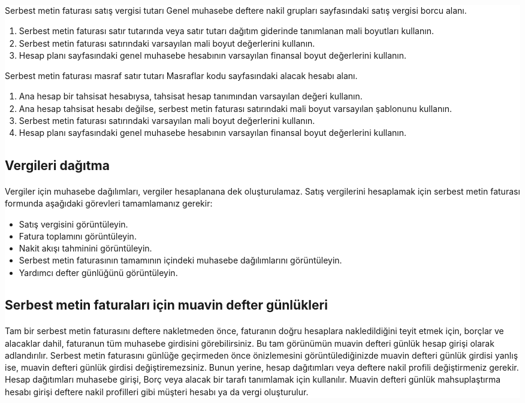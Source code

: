 </tr>
<tr class="even">
<td>Serbest metin faturası satış vergisi tutarı</td>
<td>Genel muhasebe deftere nakil grupları sayfasındaki satış vergisi borcu alanı.</td>
<td><ol>
<li>Serbest metin faturası satır tutarında veya satır tutarı dağıtım giderinde tanımlanan mali boyutları kullanın.</li>
<li>Serbest metin faturası satırındaki varsayılan mali boyut değerlerini kullanın.</li>
<li>Hesap planı sayfasındaki genel muhasebe hesabının varsayılan finansal boyut değerlerini kullanın.</li>
</ol></td>
</tr>
<tr class="odd">
<td>Serbest metin faturası masraf satır tutarı</td>
<td>Masraflar kodu sayfasındaki alacak hesabı alanı.</td>
<td><ol>
<li>Ana hesap bir tahsisat hesabıysa, tahsisat hesap tanımından varsayılan değeri kullanın.</li>
<li>Ana hesap tahsisat hesabı değilse, serbest metin faturası satırındaki mali boyut varsayılan şablonunu kullanın.</li>
<li>Serbest metin faturası satırındaki varsayılan mali boyut değerlerini kullanın.</li>
<li>Hesap planı sayfasındaki genel muhasebe hesabının varsayılan finansal boyut değerlerini kullanın.</li>
</ol></td>
</tr>
</tbody>
</table>

## <a name="distributing-taxes"></a>Vergileri dağıtma
Vergiler için muhasebe dağılımları, vergiler hesaplanana dek oluşturulamaz. Satış vergilerini hesaplamak için serbest metin faturası formunda aşağıdaki görevleri tamamlamanız gerekir:
-   Satış vergisini görüntüleyin.
-   Fatura toplamını görüntüleyin.
-   Nakit akışı tahminini görüntüleyin.
-   Serbest metin faturasının tamamının içindeki muhasebe dağılımlarını görüntüleyin.
-   Yardımcı defter günlüğünü görüntüleyin.

## <a name="subledger-journals-for-free-text-invoices"></a>Serbest metin faturaları için muavin defter günlükleri
Tam bir serbest metin faturasını deftere nakletmeden önce, faturanın doğru hesaplara nakledildiğini teyit etmek için, borçlar ve alacaklar dahil, faturanun tüm muhasebe girdisini görebilirsiniz. Bu tam görünümün muavin defteri günlük hesap girişi olarak adlandırılır. Serbest metin faturasını günlüğe geçirmeden önce önizlemesini görüntülediğinizde muavin defteri günlük girdisi yanlış ise, muavin defteri günlük girdisi değiştiremezsiniz. Bunun yerine, hesap dağıtımları veya deftere nakil profili değiştirmeniz gerekir. Hesap dağıtımları muhasebe girişi, Borç veya alacak bir tarafı tanımlamak için kullanılır. Muavin defteri günlük mahsuplaştırma hesabı girişi deftere nakil profilleri gibi müşteri hesabı ya da vergi oluşturulur.



